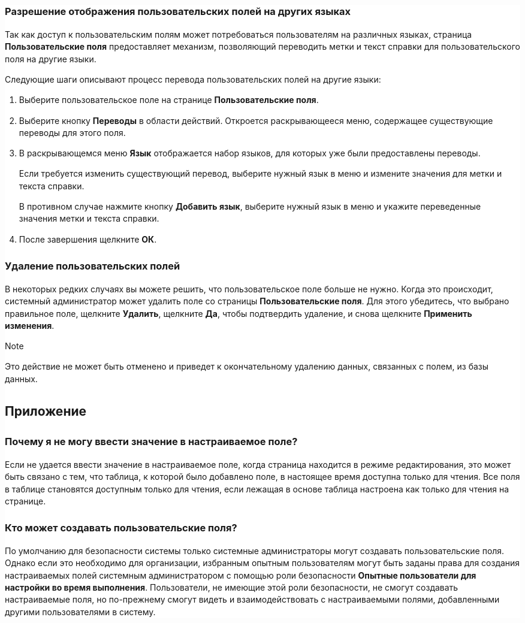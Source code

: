 ### <a name="allowing-custom-fields-to-be-displayed-in-other-languages"></a>Разрешение отображения пользовательских полей на других языках

Так как доступ к пользовательским полям может потребоваться пользователям на различных языках, страница **Пользовательские поля** предоставляет механизм, позволяющий переводить метки и текст справки для пользовательского поля на другие языки.

Следующие шаги описывают процесс перевода пользовательских полей на другие языки:

1. Выберите пользовательское поле на странице **Пользовательские поля**.
2. Выберите кнопку **Переводы** в области действий. Откроется раскрывающееся меню, содержащее существующие переводы для этого поля.
3. В раскрывающемся меню **Язык** отображается набор языков, для которых уже были предоставлены переводы.

    Если требуется изменить существующий перевод, выберите нужный язык в меню и измените значения для метки и текста справки.

    В противном случае нажмите кнопку **Добавить язык**, выберите нужный язык в меню и укажите переведенные значения метки и текста справки.

4. После завершения щелкните **ОК**.

### <a name="deleting-custom-fields"></a>Удаление пользовательских полей

В некоторых редких случаях вы можете решить, что пользовательское поле больше не нужно. Когда это происходит, системный администратор может удалить поле со страницы **Пользовательские поля**. Для этого убедитесь, что выбрано правильное поле, щелкните **Удалить**, щелкните **Да**, чтобы подтвердить удаление, и снова щелкните **Применить изменения**.

> [!NOTE]
> Это действие не может быть отменено и приведет к окончательному удалению данных, связанных с полем, из базы данных.

## <a name="appendix"></a>Приложение

### <a name="why-cant-i-enter-a-value-in-my-custom-field"></a>Почему я не могу ввести значение в настраиваемое поле? 

Если не удается ввести значение в настраиваемое поле, когда страница находится в режиме редактирования, это может быть связано с тем, что таблица, к которой было добавлено поле, в настоящее время доступна только для чтения. Все поля в таблице становятся доступным только для чтения, если лежащая в основе таблица настроена как только для чтения на странице.   

### <a name="who-can-create-custom-fields"></a>Кто может создавать пользовательские поля?

По умолчанию для безопасности системы только системные администраторы могут создавать пользовательские поля. Однако если это необходимо для организации, избранным опытным пользователям могут быть заданы права для создания настраиваемых полей системным администратором с помощью роли безопасности **Опытные пользователи для настройки во время выполнения**. Пользователи, не имеющие этой роли безопасности, не смогут создавать настраиваемые поля, но по-прежнему смогут видеть и взаимодействовать с настраиваемыми полями, добавленными другими пользователями в систему.
